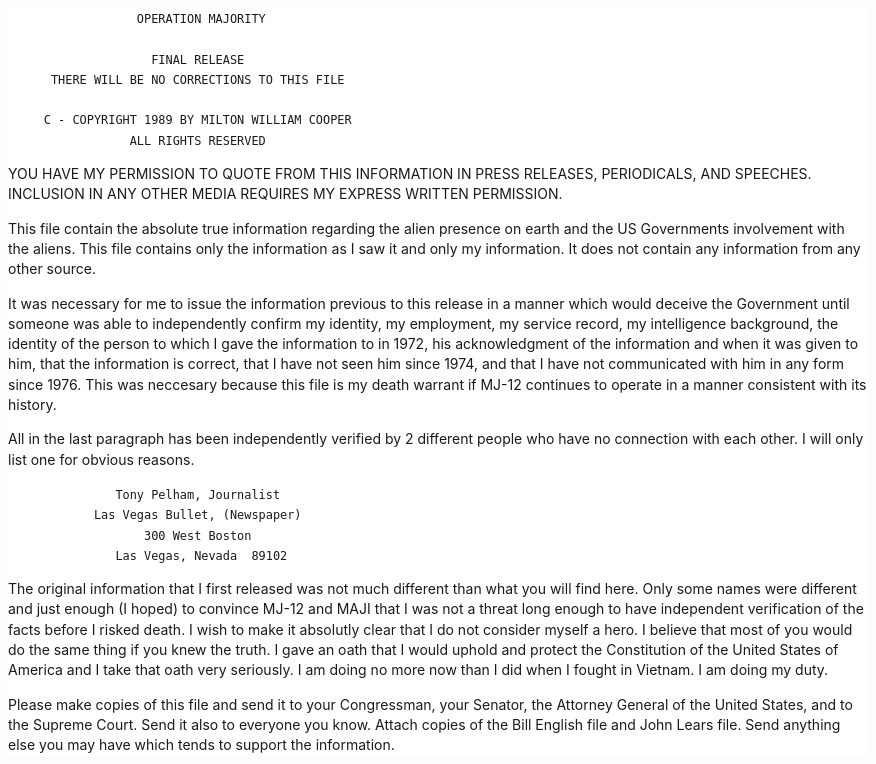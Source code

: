 
                      OPERATION MAJORITY

                        FINAL RELEASE
          THERE WILL BE NO CORRECTIONS TO THIS FILE

         C - COPYRIGHT 1989 BY MILTON WILLIAM COOPER
                     ALL RIGHTS RESERVED
   YOU HAVE MY PERMISSION TO QUOTE FROM THIS INFORMATION IN
 PRESS RELEASES, PERIODICALS, AND SPEECHES.  INCLUSION IN ANY
     OTHER MEDIA REQUIRES MY EXPRESS WRITTEN PERMISSION.




This file contain the absolute true information regarding the
alien presence on earth and the US Governments involvement
with the aliens.  This file contains only the information as
I saw it and only my information.  It does not contain any
information from any other source.

It was necessary for me to issue the information previous to
this release in a manner which would deceive the Government
until someone was able to independently confirm my identity,
my employment, my service record, my intelligence background,
the identity of the person to which I gave the information to
in 1972, his acknowledgment of the information and when it
was given to him, that the information is correct, that I
have not seen him since 1974, and that I have not
communicated with him in any form since 1976.  This was
neccesary because this file is my death warrant if MJ-12
continues to operate in a manner consistent with its history.

All in the last paragraph has been independently verified by
2 different people who have no connection with each other.
I will only list one for obvious reasons.

                   Tony Pelham, Journalist
                Las Vegas Bullet, (Newspaper)
                       300 West Boston
                   Las Vegas, Nevada  89102

The original information that I first released was not much
different than what you will find here.  Only some names were
different and just enough (I hoped) to convince MJ-12 and
MAJI that I was not a threat long enough to have independent
verification of the facts before I risked death.  I wish to
make it absolutly clear that I do not consider myself a hero.
I believe that most of you would do the same thing if you
knew the truth.  I gave an oath that I would uphold and
protect the Constitution of the United States of America and
I take that oath very seriously.  I am doing no more now than
I did when I fought in Vietnam.  I am doing my duty.

Please make copies of this file and send it to your
Congressman, your Senator, the Attorney General of the United
States, and to the Supreme Court.  Send it also to everyone
you know.  Attach copies of the Bill English file and John
Lears file.  Send anything else you may have which tends to
support the information.
